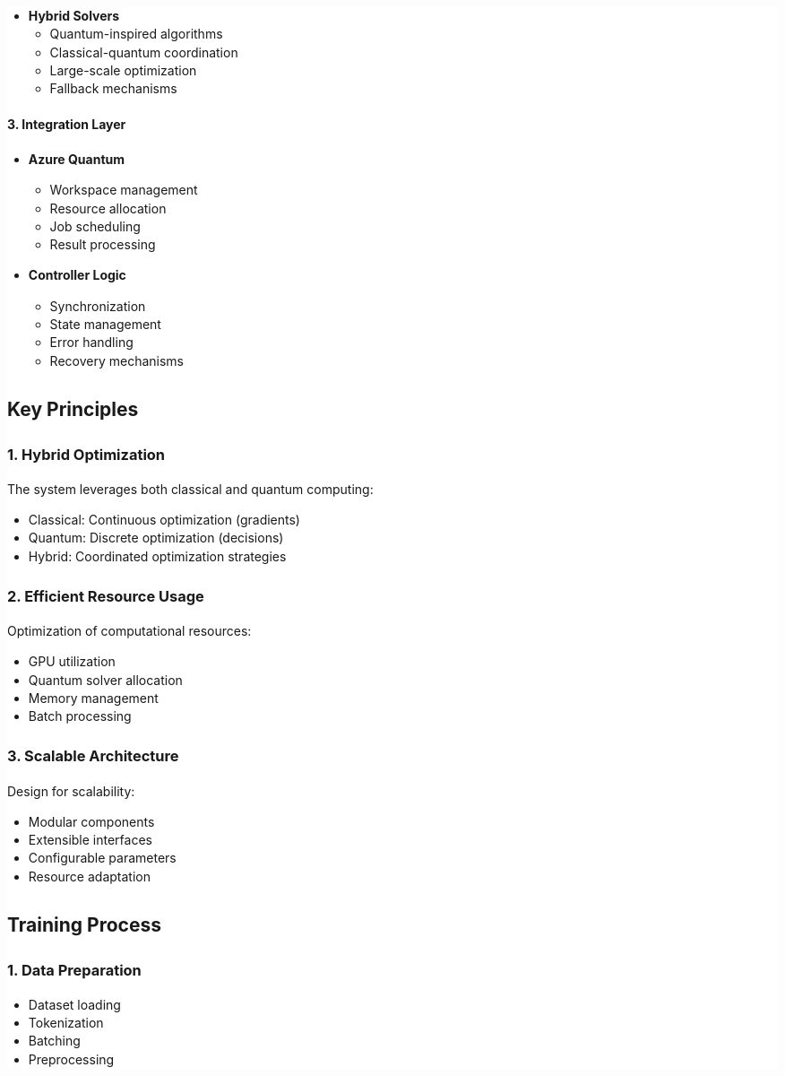 - **Hybrid Solvers**
  - Quantum-inspired algorithms
  - Classical-quantum coordination
  - Large-scale optimization
  - Fallback mechanisms

#### 3. Integration Layer

- **Azure Quantum**
  - Workspace management
  - Resource allocation
  - Job scheduling
  - Result processing

- **Controller Logic**
  - Synchronization
  - State management
  - Error handling
  - Recovery mechanisms

## Key Principles

### 1. Hybrid Optimization

The system leverages both classical and quantum computing:
- Classical: Continuous optimization (gradients)
- Quantum: Discrete optimization (decisions)
- Hybrid: Coordinated optimization strategies

### 2. Efficient Resource Usage

Optimization of computational resources:
- GPU utilization
- Quantum solver allocation
- Memory management
- Batch processing

### 3. Scalable Architecture

Design for scalability:
- Modular components
- Extensible interfaces
- Configurable parameters
- Resource adaptation

## Training Process

### 1. Data Preparation

- Dataset loading
- Tokenization
- Batching
- Preprocessing
